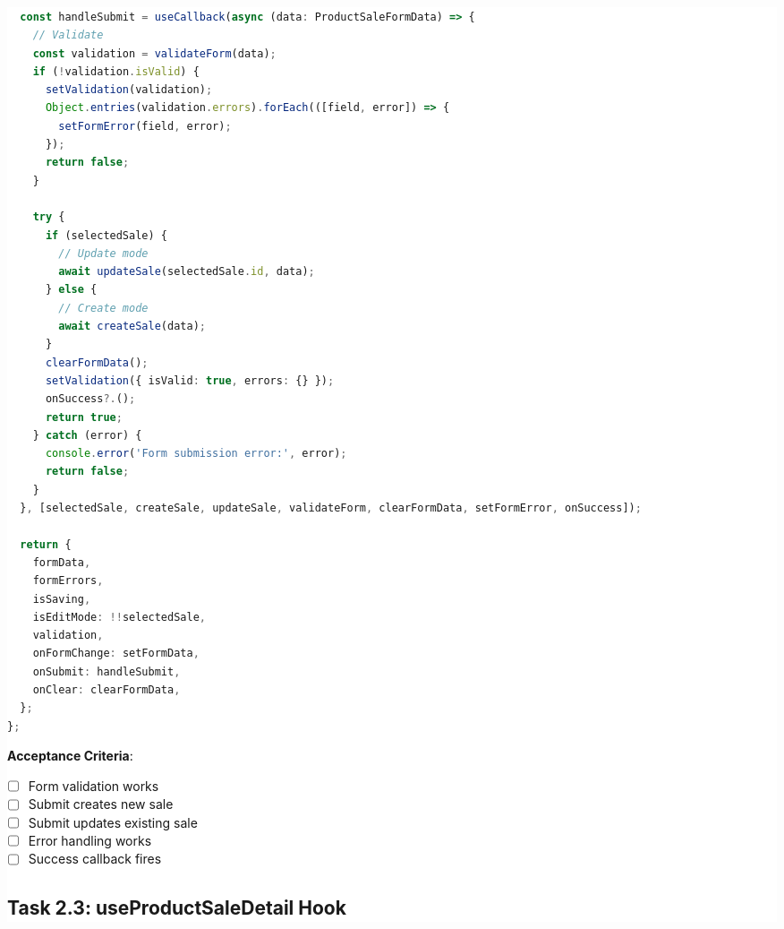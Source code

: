 ```typescript
  const handleSubmit = useCallback(async (data: ProductSaleFormData) => {
    // Validate
    const validation = validateForm(data);
    if (!validation.isValid) {
      setValidation(validation);
      Object.entries(validation.errors).forEach(([field, error]) => {
        setFormError(field, error);
      });
      return false;
    }

    try {
      if (selectedSale) {
        // Update mode
        await updateSale(selectedSale.id, data);
      } else {
        // Create mode
        await createSale(data);
      }
      clearFormData();
      setValidation({ isValid: true, errors: {} });
      onSuccess?.();
      return true;
    } catch (error) {
      console.error('Form submission error:', error);
      return false;
    }
  }, [selectedSale, createSale, updateSale, validateForm, clearFormData, setFormError, onSuccess]);

  return {
    formData,
    formErrors,
    isSaving,
    isEditMode: !!selectedSale,
    validation,
    onFormChange: setFormData,
    onSubmit: handleSubmit,
    onClear: clearFormData,
  };
};
```

**Acceptance Criteria**:
- [ ] Form validation works
- [ ] Submit creates new sale
- [ ] Submit updates existing sale
- [ ] Error handling works
- [ ] Success callback fires

## Task 2.3: useProductSaleDetail Hook
